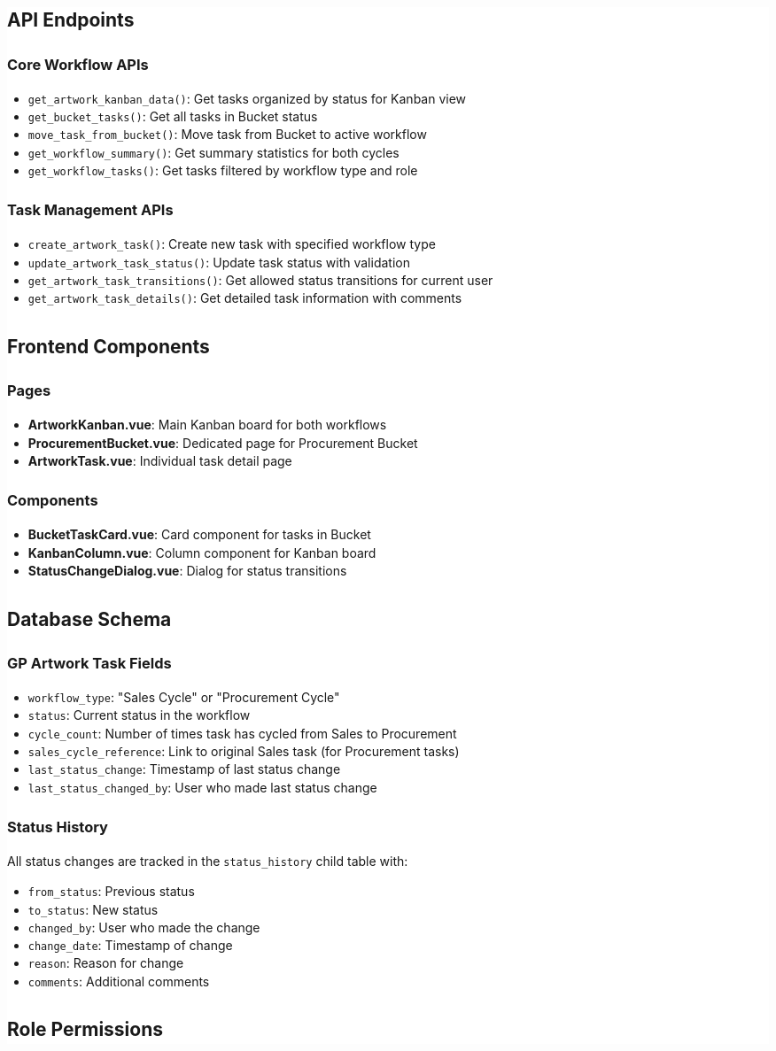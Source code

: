 ## API Endpoints

### Core Workflow APIs
- `get_artwork_kanban_data()`: Get tasks organized by status for Kanban view
- `get_bucket_tasks()`: Get all tasks in Bucket status
- `move_task_from_bucket()`: Move task from Bucket to active workflow
- `get_workflow_summary()`: Get summary statistics for both cycles
- `get_workflow_tasks()`: Get tasks filtered by workflow type and role

### Task Management APIs
- `create_artwork_task()`: Create new task with specified workflow type
- `update_artwork_task_status()`: Update task status with validation
- `get_artwork_task_transitions()`: Get allowed status transitions for current user
- `get_artwork_task_details()`: Get detailed task information with comments

## Frontend Components

### Pages
- **ArtworkKanban.vue**: Main Kanban board for both workflows
- **ProcurementBucket.vue**: Dedicated page for Procurement Bucket
- **ArtworkTask.vue**: Individual task detail page

### Components
- **BucketTaskCard.vue**: Card component for tasks in Bucket
- **KanbanColumn.vue**: Column component for Kanban board
- **StatusChangeDialog.vue**: Dialog for status transitions

## Database Schema

### GP Artwork Task Fields
- `workflow_type`: "Sales Cycle" or "Procurement Cycle"
- `status`: Current status in the workflow
- `cycle_count`: Number of times task has cycled from Sales to Procurement
- `sales_cycle_reference`: Link to original Sales task (for Procurement tasks)
- `last_status_change`: Timestamp of last status change
- `last_status_changed_by`: User who made last status change

### Status History
All status changes are tracked in the `status_history` child table with:
- `from_status`: Previous status
- `to_status`: New status
- `changed_by`: User who made the change
- `change_date`: Timestamp of change
- `reason`: Reason for change
- `comments`: Additional comments

## Role Permissions
